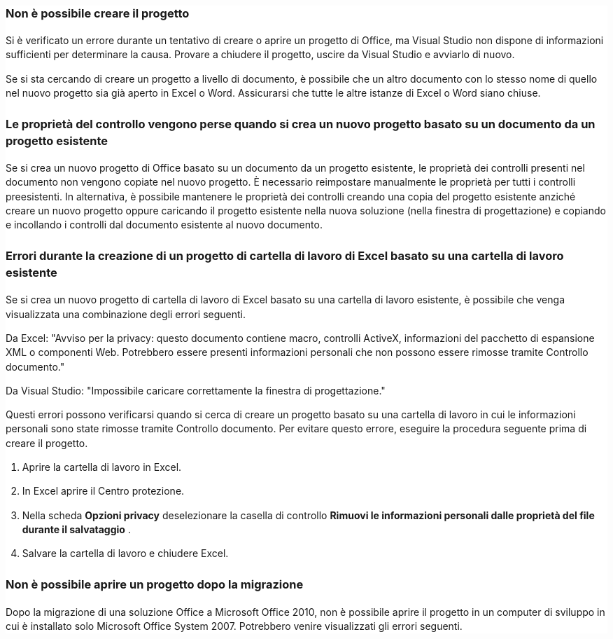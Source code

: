 ### <a name="the-project-cannot-be-created"></a>Non è possibile creare il progetto
 Si è verificato un errore durante un tentativo di creare o aprire un progetto di Office, ma Visual Studio non dispone di informazioni sufficienti per determinare la causa. Provare a chiudere il progetto, uscire da Visual Studio e avviarlo di nuovo.

 Se si sta cercando di creare un progetto a livello di documento, è possibile che un altro documento con lo stesso nome di quello nel nuovo progetto sia già aperto in Excel o Word. Assicurarsi che tutte le altre istanze di Excel o Word siano chiuse.

### <a name="control-properties-are-lost-when-you-create-a-new-project-based-on-a-document-from-an-existing-project"></a>Le proprietà del controllo vengono perse quando si crea un nuovo progetto basato su un documento da un progetto esistente
 Se si crea un nuovo progetto di Office basato su un documento da un progetto esistente, le proprietà dei controlli presenti nel documento non vengono copiate nel nuovo progetto. È necessario reimpostare manualmente le proprietà per tutti i controlli preesistenti. In alternativa, è possibile mantenere le proprietà dei controlli creando una copia del progetto esistente anziché creare un nuovo progetto oppure caricando il progetto esistente nella nuova soluzione (nella finestra di progettazione) e copiando e incollando i controlli dal documento esistente al nuovo documento.

### <a name="errors-when-you-create-an-excel-workbook-project-based-on-an-existing-workbook"></a>Errori durante la creazione di un progetto di cartella di lavoro di Excel basato su una cartella di lavoro esistente
 Se si crea un nuovo progetto di cartella di lavoro di Excel basato su una cartella di lavoro esistente, è possibile che venga visualizzata una combinazione degli errori seguenti.

 Da Excel: "Avviso per la privacy: questo documento contiene macro, controlli ActiveX, informazioni del pacchetto di espansione XML o componenti Web. Potrebbero essere presenti informazioni personali che non possono essere rimosse tramite Controllo documento."

 Da Visual Studio: "Impossibile caricare correttamente la finestra di progettazione."

 Questi errori possono verificarsi quando si cerca di creare un progetto basato su una cartella di lavoro in cui le informazioni personali sono state rimosse tramite Controllo documento. Per evitare questo errore, eseguire la procedura seguente prima di creare il progetto.

1. Aprire la cartella di lavoro in Excel.

2. In Excel aprire il Centro protezione.

3. Nella scheda **Opzioni privacy** deselezionare la casella di controllo **Rimuovi le informazioni personali dalle proprietà del file durante il salvataggio** .

4. Salvare la cartella di lavoro e chiudere Excel.

### <a name="cannot-open-a-project-after-migration"></a>Non è possibile aprire un progetto dopo la migrazione
 Dopo la migrazione di una soluzione Office a Microsoft Office 2010, non è possibile aprire il progetto in un computer di sviluppo in cui è installato solo Microsoft Office System 2007. Potrebbero venire visualizzati gli errori seguenti.
